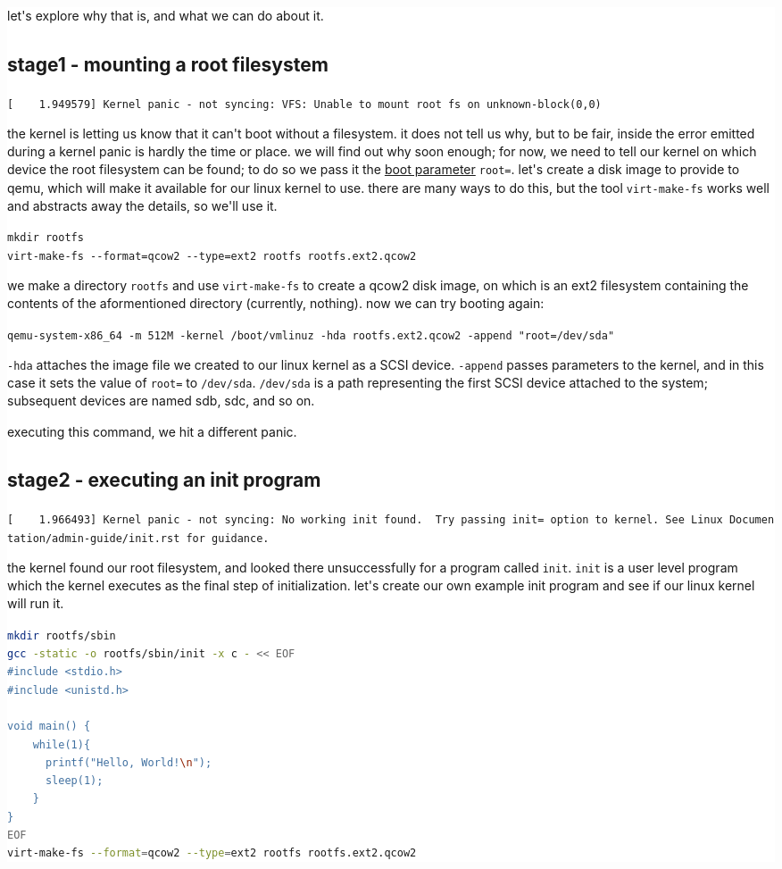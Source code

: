 let's explore why that is, and what we can do about it.

## stage1 - mounting a root filesystem

`[    1.949579] Kernel panic - not syncing: VFS: Unable to mount root fs on unknown-block(0,0)`

the kernel is letting us know that it can't boot without a filesystem.
it does not tell us why, but to be fair, inside the error emitted during
a kernel panic is hardly the time or place. we will find out why soon
enough; for now, we need to tell our kernel on which device the root
filesystem can be found; to do so we pass it the [boot parameter](https://man7.org/linux/man-pages/man7/bootparam.7.html)
`root=`. let's create a disk image to provide to qemu, which will make
it available for our linux kernel to use. there are many ways to do
this, but the tool `virt-make-fs` works well and abstracts away the
details, so we'll use it.

```shell
mkdir rootfs
virt-make-fs --format=qcow2 --type=ext2 rootfs rootfs.ext2.qcow2
```

we make a directory `rootfs` and use `virt-make-fs` to create a qcow2
disk image, on which is an ext2 filesystem containing the contents of
the aformentioned directory (currently, nothing). now we can try booting
again:

```shell
qemu-system-x86_64 -m 512M -kernel /boot/vmlinuz -hda rootfs.ext2.qcow2 -append "root=/dev/sda"
```

`-hda` attaches the image file we created to our linux kernel as a SCSI
device. `-append` passes parameters to the kernel, and in this case it
sets the value of `root=` to `/dev/sda`. `/dev/sda` is a path
representing the first SCSI device attached to the system; subsequent
devices are named sdb, sdc, and so on.

executing this command, we hit a different panic.

## stage2 - executing an init program

`[    1.966493] Kernel panic - not syncing: No working init found.  Try passing init= option to kernel. See Linux Documentation/admin-guide/init.rst for guidance.`

the kernel found our root filesystem, and looked there unsuccessfully
for a program called `init`. `init` is a user level program which the
kernel executes as the final step of initialization. let's create our
own example init program and see if our linux kernel will run it.

```sh
mkdir rootfs/sbin
gcc -static -o rootfs/sbin/init -x c - << EOF
#include <stdio.h>
#include <unistd.h>

void main() {
    while(1){
      printf("Hello, World!\n");
      sleep(1);
    }
}
EOF
virt-make-fs --format=qcow2 --type=ext2 rootfs rootfs.ext2.qcow2
```
